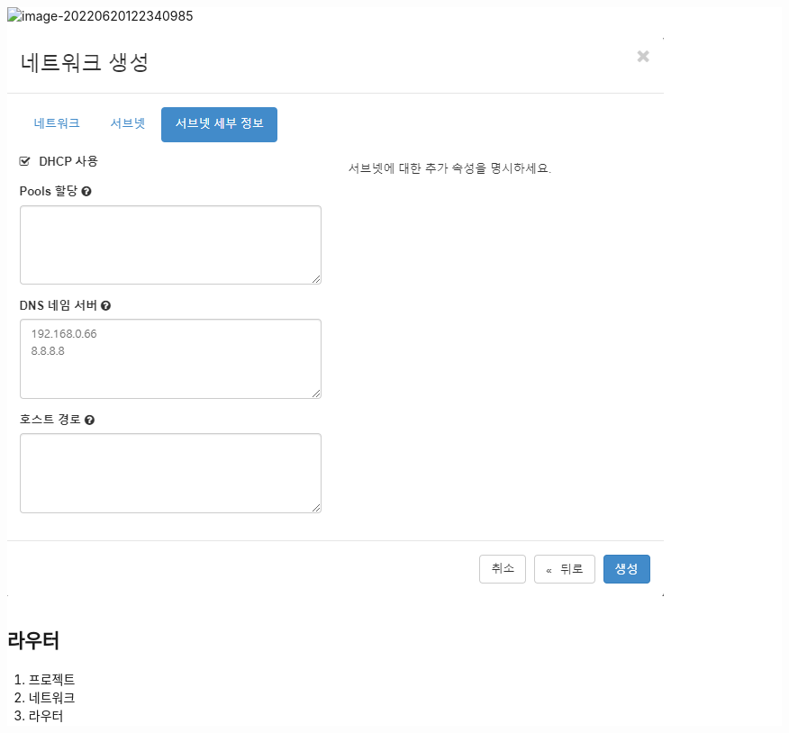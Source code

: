 ![image-20220620122340985](md-images/0620/image-20220620122340985.png)

![image-20220620122417991](md-images/0620/image-20220620122417991.png)

## 라우터

1. 프로젝트
2. 네트워크
3. 라우터
